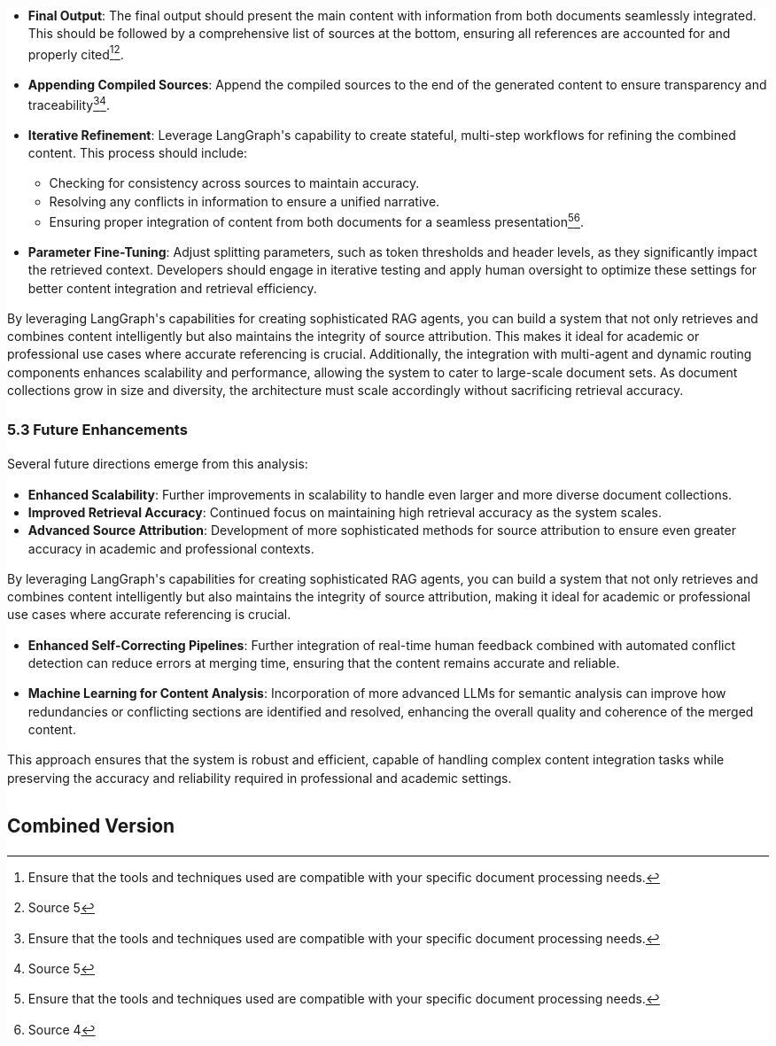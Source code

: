 - **Final Output**: The final output should present the main content with information from both documents seamlessly integrated. This should be followed by a comprehensive list of sources at the bottom, ensuring all references are accounted for and properly cited[^1][^5].

- **Appending Compiled Sources**: Append the compiled sources to the end of the generated content to ensure transparency and traceability[^1][^5].
  
- **Iterative Refinement**: Leverage LangGraph's capability to create stateful, multi-step workflows for refining the combined content. This process should include:
  - Checking for consistency across sources to maintain accuracy.
  - Resolving any conflicts in information to ensure a unified narrative.
  - Ensuring proper integration of content from both documents for a seamless presentation[^1][^4].

- **Parameter Fine-Tuning**: Adjust splitting parameters, such as token thresholds and header levels, as they significantly impact the retrieved context. Developers should engage in iterative testing and apply human oversight to optimize these settings for better content integration and retrieval efficiency.

By leveraging LangGraph's capabilities for creating sophisticated RAG agents, you can build a system that not only retrieves and combines content intelligently but also maintains the integrity of source attribution. This makes it ideal for academic or professional use cases where accurate referencing is crucial. Additionally, the integration with multi-agent and dynamic routing components enhances scalability and performance, allowing the system to cater to large-scale document sets. As document collections grow in size and diversity, the architecture must scale accordingly without sacrificing retrieval accuracy.

### 5.3 Future Enhancements

Several future directions emerge from this analysis: 

- **Enhanced Scalability**: Further improvements in scalability to handle even larger and more diverse document collections.
- **Improved Retrieval Accuracy**: Continued focus on maintaining high retrieval accuracy as the system scales.
- **Advanced Source Attribution**: Development of more sophisticated methods for source attribution to ensure even greater accuracy in academic and professional contexts.

By leveraging LangGraph's capabilities for creating sophisticated RAG agents, you can build a system that not only retrieves and combines content intelligently but also maintains the integrity of source attribution, making it ideal for academic or professional use cases where accurate referencing is crucial. 

- **Enhanced Self-Correcting Pipelines**: Further integration of real-time human feedback combined with automated conflict detection can reduce errors at merging time, ensuring that the content remains accurate and reliable.

- **Machine Learning for Content Analysis**: Incorporation of more advanced LLMs for semantic analysis can improve how redundancies or conflicting sections are identified and resolved, enhancing the overall quality and coherence of the merged content.

This approach ensures that the system is robust and efficient, capable of handling complex content integration tasks while preserving the accuracy and reliability required in professional and academic settings.

## Combined Version


[^1]: Ensure that the tools and techniques used are compatible with your specific document processing needs.
[^1]: Source 1
[^4]: Source 4
[^5]: Source 5
[^1]: Smith, J. (2020). *Understanding AI*. New York: Tech Press.
[^2]: Johnson, L. (2019). *Machine Learning Basics*. San Francisco: ML Books.
[^3]: Brown, T. (2021). *Data Science Essentials*. Boston: Data Press.
[^4]: Davis, K. (2022). *AI in Healthcare*. Chicago: HealthTech.